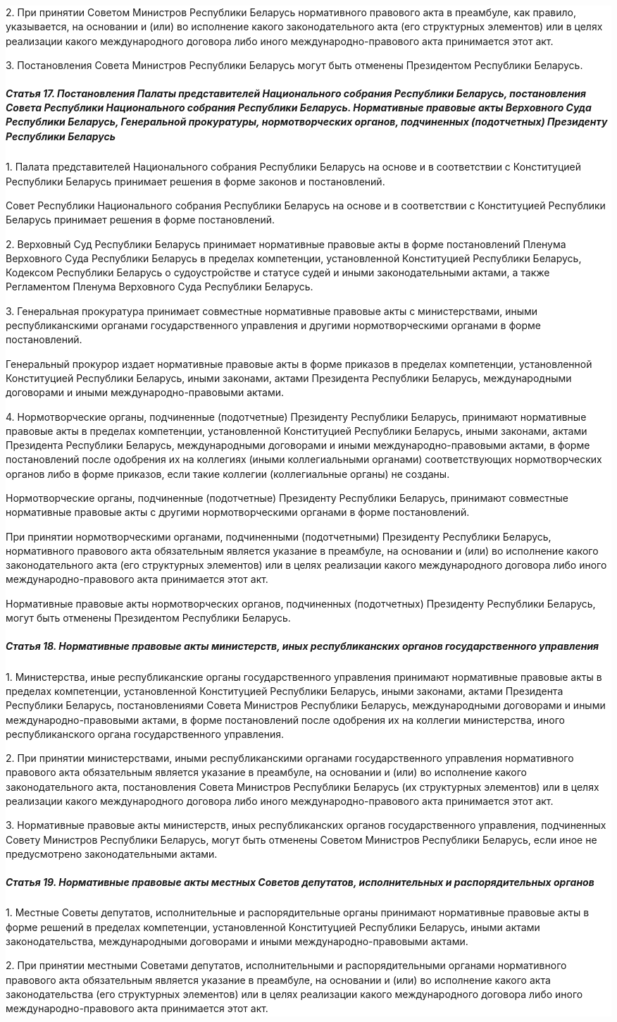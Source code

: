 <p>2. При принятии Советом Министров Республики Беларусь нормативного правового акта в преамбуле, как правило, указывается, на основании и (или) во исполнение какого законодательного акта (его структурных элементов) или в целях реализации какого международного договора либо иного международно-правового акта принимается этот акт.</p>
<p>3. Постановления Совета Министров Республики Беларусь могут быть отменены Президентом Республики Беларусь.</p>
<h5>Статья 17. Постановления Палаты представителей Национального собрания Республики Беларусь, постановления Совета Республики Национального собрания Республики Беларусь. Нормативные правовые акты Верховного Суда Республики Беларусь, Генеральной прокуратуры, нормотворческих органов, подчиненных (подотчетных) Президенту Республики Беларусь</h5>
<p>1. Палата представителей Национального собрания Республики Беларусь на основе и в соответствии с Конституцией Республики Беларусь принимает решения в форме законов и постановлений.</p>
<p>Совет Республики Национального собрания Республики Беларусь на основе и в соответствии с Конституцией Республики Беларусь принимает решения в форме постановлений.</p>
<p>2. Верховный Суд Республики Беларусь принимает нормативные правовые акты в форме постановлений Пленума Верховного Суда Республики Беларусь в пределах компетенции, установленной Конституцией Республики Беларусь, Кодексом Республики Беларусь о судоустройстве и статусе судей и иными законодательными актами, а также Регламентом Пленума Верховного Суда Республики Беларусь.</p>
<p>3. Генеральная прокуратура принимает совместные нормативные правовые акты с министерствами, иными республиканскими органами государственного управления и другими нормотворческими органами в форме постановлений.</p>
<p>Генеральный прокурор издает нормативные правовые акты в форме приказов в пределах компетенции, установленной Конституцией Республики Беларусь, иными законами, актами Президента Республики Беларусь, международными договорами и иными международно-правовыми актами.</p>
<p>4. Нормотворческие органы, подчиненные (подотчетные) Президенту Республики Беларусь, принимают нормативные правовые акты в пределах компетенции, установленной Конституцией Республики Беларусь, иными законами, актами Президента Республики Беларусь, международными договорами и иными международно-правовыми актами, в форме постановлений после одобрения их на коллегиях (иными коллегиальными органами) соответствующих нормотворческих органов либо в форме приказов, если такие коллегии (коллегиальные органы) не созданы.</p>
<p>Нормотворческие органы, подчиненные (подотчетные) Президенту Республики Беларусь, принимают совместные нормативные правовые акты с другими нормотворческими органами в форме постановлений.</p>
<p>При принятии нормотворческими органами, подчиненными (подотчетными) Президенту Республики Беларусь, нормативного правового акта обязательным является указание в преамбуле, на основании и (или) во исполнение какого законодательного акта (его структурных элементов) или в целях реализации какого международного договора либо иного международно-правового акта принимается этот акт.</p>
<p>Нормативные правовые акты нормотворческих органов, подчиненных (подотчетных) Президенту Республики Беларусь, могут быть отменены Президентом Республики Беларусь.</p>
<h5>Статья 18. Нормативные правовые акты министерств, иных республиканских органов государственного управления</h5>
<p>1. Министерства, иные республиканские органы государственного управления принимают нормативные правовые акты в пределах компетенции, установленной Конституцией Республики Беларусь, иными законами, актами Президента Республики Беларусь, постановлениями Совета Министров Республики Беларусь, международными договорами и иными международно-правовыми актами, в форме постановлений после одобрения их на коллегии министерства, иного республиканского органа государственного управления.</p>
<p>2. При принятии министерствами, иными республиканскими органами государственного управления нормативного правового акта обязательным является указание в преамбуле, на основании и (или) во исполнение какого законодательного акта, постановления Совета Министров Республики Беларусь (их структурных элементов) или в целях реализации какого международного договора либо иного международно-правового акта принимается этот акт.</p>
<p>3. Нормативные правовые акты министерств, иных республиканских органов государственного управления, подчиненных Совету Министров Республики Беларусь, могут быть отменены Советом Министров Республики Беларусь, если иное не предусмотрено законодательными актами.</p>
<h5>Статья 19. Нормативные правовые акты местных Советов депутатов, исполнительных и распорядительных органов</h5>
<p>1. Местные Советы депутатов, исполнительные и распорядительные органы принимают нормативные правовые акты в форме решений в пределах компетенции, установленной Конституцией Республики Беларусь, иными актами законодательства, международными договорами и иными международно-правовыми актами.</p>
<p>2. При принятии местными Советами депутатов, исполнительными и распорядительными органами нормативного правового акта обязательным является указание в преамбуле, на основании и (или) во исполнение какого акта законодательства (его структурных элементов) или в целях реализации какого международного договора либо иного международно-правового акта принимается этот акт.</p>